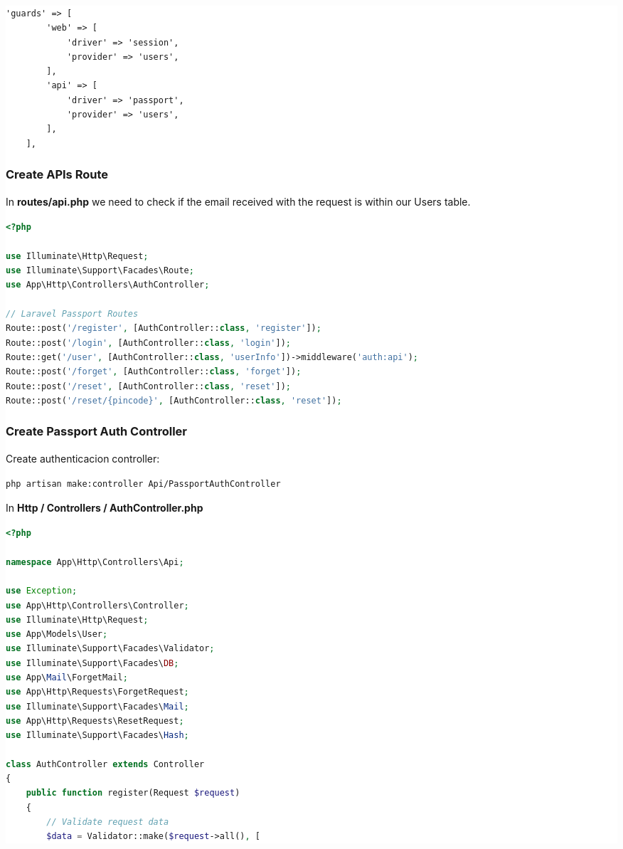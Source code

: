 ```
'guards' => [
        'web' => [
            'driver' => 'session',
            'provider' => 'users',
        ],
        'api' => [ 
            'driver' => 'passport', 
            'provider' => 'users', 
        ], 
    ],
```

### Create APIs Route

In **routes/api.php** we need to check if the email received with the request is within our Users table.

```php
<?php

use Illuminate\Http\Request;
use Illuminate\Support\Facades\Route;
use App\Http\Controllers\AuthController;

// Laravel Passport Routes
Route::post('/register', [AuthController::class, 'register']);
Route::post('/login', [AuthController::class, 'login']);
Route::get('/user', [AuthController::class, 'userInfo'])->middleware('auth:api');
Route::post('/forget', [AuthController::class, 'forget']);
Route::post('/reset', [AuthController::class, 'reset']);
Route::post('/reset/{pincode}', [AuthController::class, 'reset']);
```

### Create Passport Auth Controller

Create authenticacion controller:

```bash
php artisan make:controller Api/PassportAuthController
```

In **Http / Controllers / AuthController.php**

```php
<?php

namespace App\Http\Controllers\Api;

use Exception;
use App\Http\Controllers\Controller;
use Illuminate\Http\Request;
use App\Models\User;
use Illuminate\Support\Facades\Validator;
use Illuminate\Support\Facades\DB;
use App\Mail\ForgetMail;
use App\Http\Requests\ForgetRequest;
use Illuminate\Support\Facades\Mail;
use App\Http\Requests\ResetRequest;
use Illuminate\Support\Facades\Hash;

class AuthController extends Controller
{
    public function register(Request $request)
    {
        // Validate request data
        $data = Validator::make($request->all(), [
```